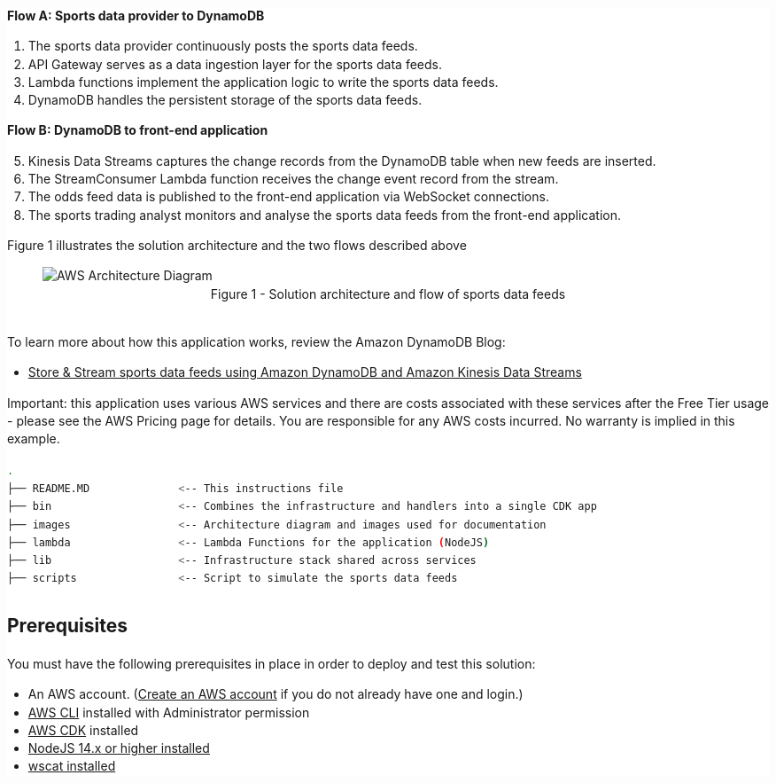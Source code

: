 __Flow A: Sports data provider to DynamoDB__
1.	The sports data provider continuously posts the sports data feeds. 
2.	API Gateway serves as a data ingestion layer for the sports data feeds. 
3.	Lambda functions implement the application logic to write the sports data feeds.
4.	DynamoDB handles the persistent storage of the sports data feeds.

__Flow B: DynamoDB to front-end application__

5.	Kinesis Data Streams captures the change records from the DynamoDB table when new feeds are inserted.
6.	The StreamConsumer Lambda function receives the change event record from the stream. 
7.	The odds feed data is published to the front-end application via WebSocket connections. 
8.	The sports trading analyst monitors and analyse the sports data feeds from the front-end application.

Figure 1 illustrates the solution architecture and the two flows described above

<figure>
  <img src="images/arch_diagram.png" alt="AWS Architecture Diagram" />
  <figcaption align="center"> Figure 1 - Solution architecture and flow of sports data feeds </figcaption>
</figure>

<br />
To learn more about how this application works, review the Amazon DynamoDB Blog:

* [Store & Stream sports data feeds using Amazon DynamoDB and Amazon Kinesis Data Streams](https://aws.amazon.com/blogs/database/store-and-stream-sports-data-feeds-using-amazon-dynamodb-and-amazon-kinesis-data-streams/)

Important: this application uses various AWS services and there are costs associated with these services after the Free Tier usage - please see the AWS Pricing page for details. You are responsible for any AWS costs incurred. No warranty is implied in this example.

```bash
.
├── README.MD              <-- This instructions file
├── bin                    <-- Combines the infrastructure and handlers into a single CDK app
├── images                 <-- Architecture diagram and images used for documentation
├── lambda                 <-- Lambda Functions for the application (NodeJS)
├── lib                    <-- Infrastructure stack shared across services 
├── scripts                <-- Script to simulate the sports data feeds

```

## Prerequisites
You must have the following prerequisites in place in order to deploy and test this solution: 

* An AWS account. ([Create an AWS account](https://portal.aws.amazon.com/gp/aws/developer/registration/index.html) if you do not already have one and login.)
* [AWS CLI](https://docs.aws.amazon.com/cli/latest/userguide/cli-chap-install.html) installed with Administrator permission
* [AWS CDK](https://docs.aws.amazon.com/cdk/latest/guide/getting_started.html#getting_started_install) installed
* [NodeJS 14.x or higher installed](https://nodejs.org/en/download/)
* [wscat installed](https://docs.aws.amazon.com/apigateway/latest/developerguide/apigateway-how-to-call-websocket-api-wscat.html)
